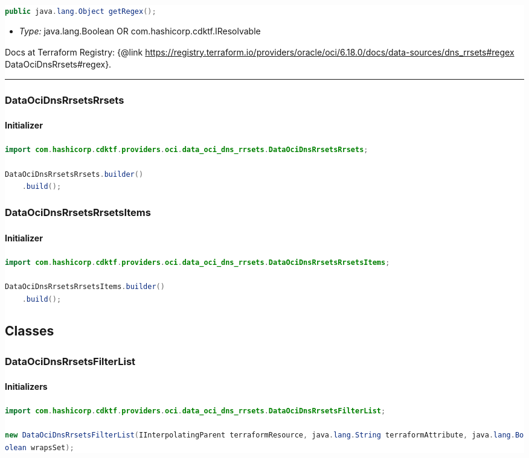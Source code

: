 ```java
public java.lang.Object getRegex();
```

- *Type:* java.lang.Boolean OR com.hashicorp.cdktf.IResolvable

Docs at Terraform Registry: {@link https://registry.terraform.io/providers/oracle/oci/6.18.0/docs/data-sources/dns_rrsets#regex DataOciDnsRrsets#regex}.

---

### DataOciDnsRrsetsRrsets <a name="DataOciDnsRrsetsRrsets" id="rhizo-co-terraform-provider-oci.dataOciDnsRrsets.DataOciDnsRrsetsRrsets"></a>

#### Initializer <a name="Initializer" id="rhizo-co-terraform-provider-oci.dataOciDnsRrsets.DataOciDnsRrsetsRrsets.Initializer"></a>

```java
import com.hashicorp.cdktf.providers.oci.data_oci_dns_rrsets.DataOciDnsRrsetsRrsets;

DataOciDnsRrsetsRrsets.builder()
    .build();
```


### DataOciDnsRrsetsRrsetsItems <a name="DataOciDnsRrsetsRrsetsItems" id="rhizo-co-terraform-provider-oci.dataOciDnsRrsets.DataOciDnsRrsetsRrsetsItems"></a>

#### Initializer <a name="Initializer" id="rhizo-co-terraform-provider-oci.dataOciDnsRrsets.DataOciDnsRrsetsRrsetsItems.Initializer"></a>

```java
import com.hashicorp.cdktf.providers.oci.data_oci_dns_rrsets.DataOciDnsRrsetsRrsetsItems;

DataOciDnsRrsetsRrsetsItems.builder()
    .build();
```


## Classes <a name="Classes" id="Classes"></a>

### DataOciDnsRrsetsFilterList <a name="DataOciDnsRrsetsFilterList" id="rhizo-co-terraform-provider-oci.dataOciDnsRrsets.DataOciDnsRrsetsFilterList"></a>

#### Initializers <a name="Initializers" id="rhizo-co-terraform-provider-oci.dataOciDnsRrsets.DataOciDnsRrsetsFilterList.Initializer"></a>

```java
import com.hashicorp.cdktf.providers.oci.data_oci_dns_rrsets.DataOciDnsRrsetsFilterList;

new DataOciDnsRrsetsFilterList(IInterpolatingParent terraformResource, java.lang.String terraformAttribute, java.lang.Boolean wrapsSet);
```
